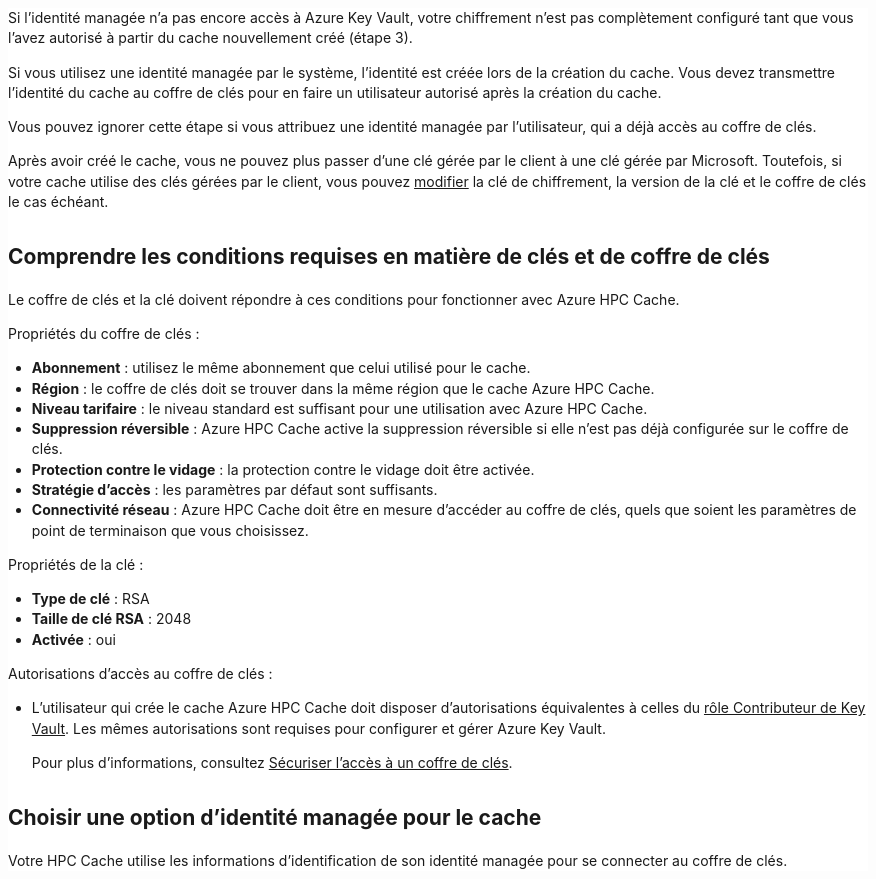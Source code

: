    Si l’identité managée n’a pas encore accès à Azure Key Vault, votre chiffrement n’est pas complètement configuré tant que vous l’avez autorisé à partir du cache nouvellement créé (étape 3).

   Si vous utilisez une identité managée par le système, l’identité est créée lors de la création du cache. Vous devez transmettre l’identité du cache au coffre de clés pour en faire un utilisateur autorisé après la création du cache.

   Vous pouvez ignorer cette étape si vous attribuez une identité managée par l’utilisateur, qui a déjà accès au coffre de clés.

Après avoir créé le cache, vous ne pouvez plus passer d’une clé gérée par le client à une clé gérée par Microsoft. Toutefois, si votre cache utilise des clés gérées par le client, vous pouvez [modifier](#update-key-settings) la clé de chiffrement, la version de la clé et le coffre de clés le cas échéant.

## <a name="understand-key-vault-and-key-requirements"></a>Comprendre les conditions requises en matière de clés et de coffre de clés

Le coffre de clés et la clé doivent répondre à ces conditions pour fonctionner avec Azure HPC Cache.

Propriétés du coffre de clés :

* **Abonnement** : utilisez le même abonnement que celui utilisé pour le cache.
* **Région** : le coffre de clés doit se trouver dans la même région que le cache Azure HPC Cache.
* **Niveau tarifaire** : le niveau standard est suffisant pour une utilisation avec Azure HPC Cache.
* **Suppression réversible** : Azure HPC Cache active la suppression réversible si elle n’est pas déjà configurée sur le coffre de clés.
* **Protection contre le vidage** : la protection contre le vidage doit être activée.
* **Stratégie d’accès** : les paramètres par défaut sont suffisants.
* **Connectivité réseau** : Azure HPC Cache doit être en mesure d’accéder au coffre de clés, quels que soient les paramètres de point de terminaison que vous choisissez.

Propriétés de la clé :

* **Type de clé** : RSA
* **Taille de clé RSA** : 2048
* **Activée** : oui

Autorisations d’accès au coffre de clés :

* L’utilisateur qui crée le cache Azure HPC Cache doit disposer d’autorisations équivalentes à celles du [rôle Contributeur de Key Vault](../role-based-access-control/built-in-roles.md#key-vault-contributor). Les mêmes autorisations sont requises pour configurer et gérer Azure Key Vault.

  Pour plus d’informations, consultez [Sécuriser l’accès à un coffre de clés](../key-vault/general/security-features.md).

## <a name="choose-a-managed-identity-option-for-the-cache"></a>Choisir une option d’identité managée pour le cache


Votre HPC Cache utilise les informations d’identification de son identité managée pour se connecter au coffre de clés.
